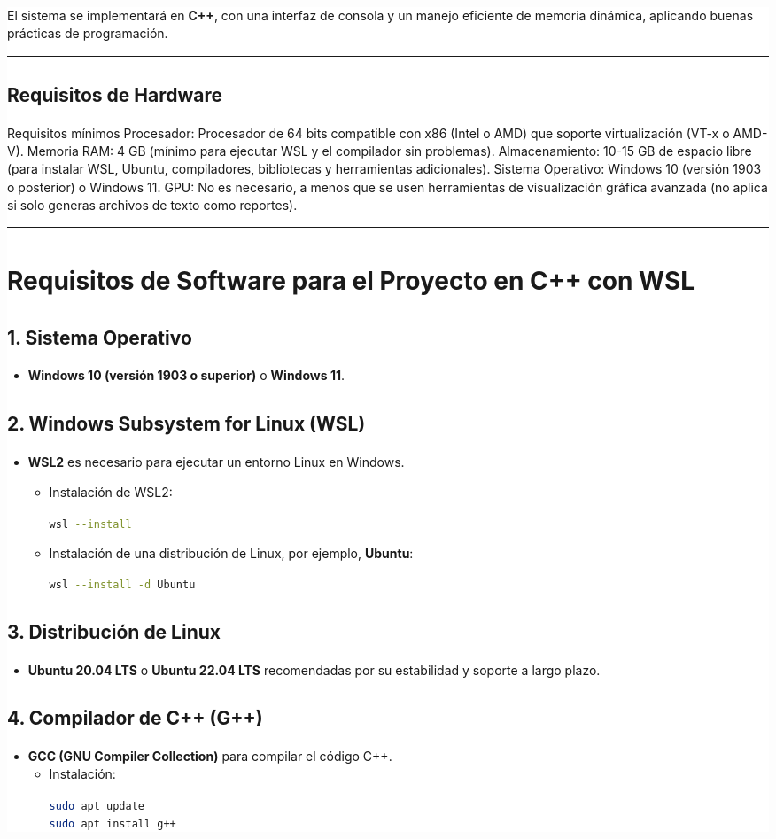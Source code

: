 El sistema se implementará en **C++**, con una interfaz de consola y un manejo eficiente de memoria dinámica, aplicando buenas prácticas de programación.

---
## Requisitos de Hardware
Requisitos mínimos
Procesador:
Procesador de 64 bits compatible con x86 (Intel o AMD) que soporte virtualización (VT-x o AMD-V).
Memoria RAM:
4 GB (mínimo para ejecutar WSL y el compilador sin problemas).
Almacenamiento:
10-15 GB de espacio libre (para instalar WSL, Ubuntu, compiladores, bibliotecas y herramientas adicionales).
Sistema Operativo:
Windows 10 (versión 1903 o posterior) o Windows 11.
GPU:
No es necesario, a menos que se usen herramientas de visualización gráfica avanzada (no aplica si solo generas archivos de texto como reportes).

---
# Requisitos de Software para el Proyecto en C++ con WSL

## 1. Sistema Operativo
- **Windows 10 (versión 1903 o superior)** o **Windows 11**.

## 2. Windows Subsystem for Linux (WSL)
- **WSL2** es necesario para ejecutar un entorno Linux en Windows.
    - Instalación de WSL2:
      ```bash
      wsl --install
      ```

    - Instalación de una distribución de Linux, por ejemplo, **Ubuntu**:
      ```bash
      wsl --install -d Ubuntu
      ```

## 3. Distribución de Linux
- **Ubuntu 20.04 LTS** o **Ubuntu 22.04 LTS** recomendadas por su estabilidad y soporte a largo plazo.

## 4. Compilador de C++ (G++)
- **GCC (GNU Compiler Collection)** para compilar el código C++.
    - Instalación:
      ```bash
      sudo apt update
      sudo apt install g++
      ```
